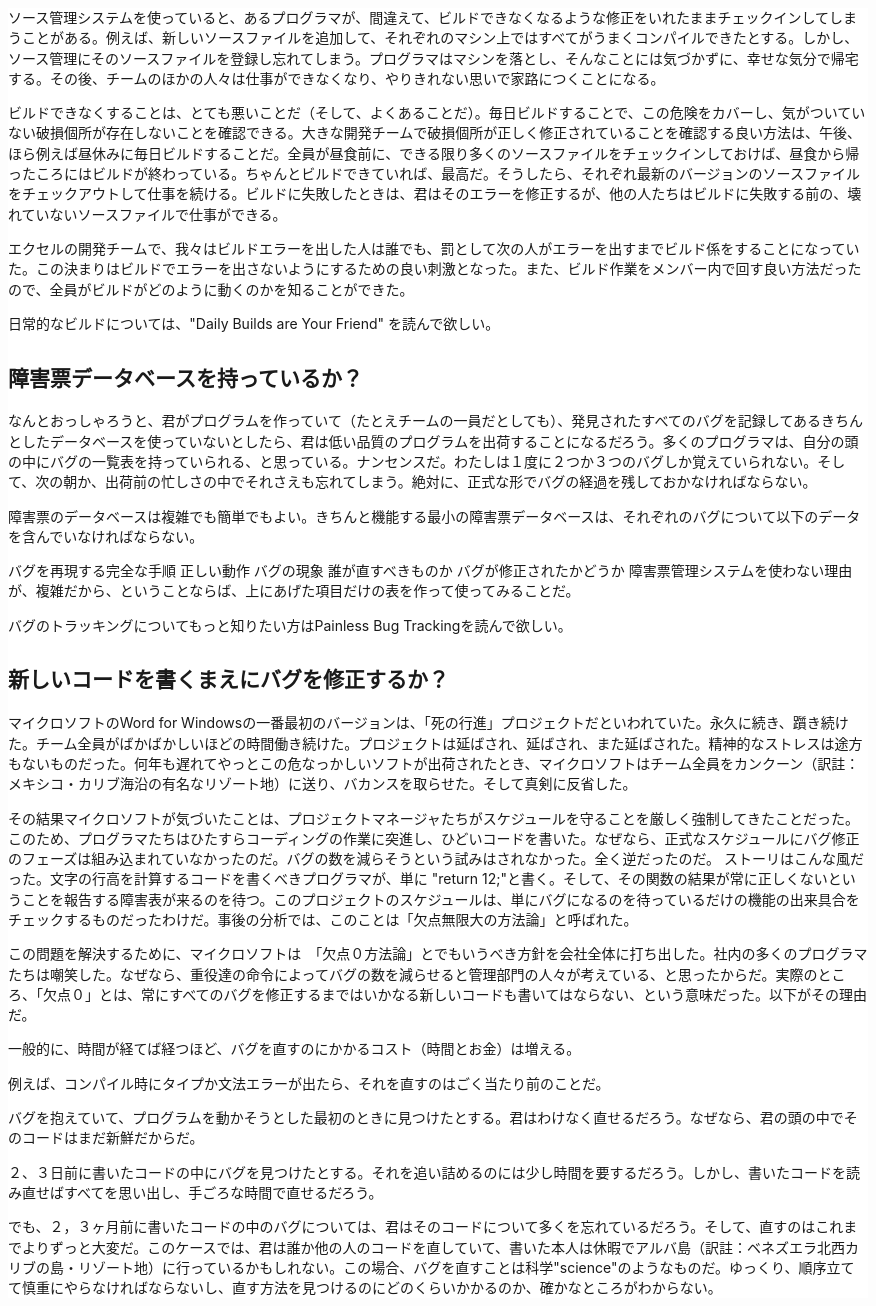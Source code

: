 ソース管理システムを使っていると、あるプログラマが、間違えて、ビルドできなくなるような修正をいれたままチェックインしてしまうことがある。例えば、新しいソースファイルを追加して、それぞれのマシン上ではすべてがうまくコンパイルできたとする。しかし、ソース管理にそのソースファイルを登録し忘れてしまう。プログラマはマシンを落とし、そんなことには気づかずに、幸せな気分で帰宅する。その後、チームのほかの人々は仕事ができなくなり、やりきれない思いで家路につくことになる。

ビルドできなくすることは、とても悪いことだ（そして、よくあることだ）。毎日ビルドすることで、この危険をカバーし、気がついていない破損個所が存在しないことを確認できる。大きな開発チームで破損個所が正しく修正されていることを確認する良い方法は、午後、ほら例えば昼休みに毎日ビルドすることだ。全員が昼食前に、できる限り多くのソースファイルをチェックインしておけば、昼食から帰ったころにはビルドが終わっている。ちゃんとビルドできていれば、最高だ。そうしたら、それぞれ最新のバージョンのソースファイルをチェックアウトして仕事を続ける。ビルドに失敗したときは、君はそのエラーを修正するが、他の人たちはビルドに失敗する前の、壊れていないソースファイルで仕事ができる。

エクセルの開発チームで、我々はビルドエラーを出した人は誰でも、罰として次の人がエラーを出すまでビルド係をすることになっていた。この決まりはビルドでエラーを出さないようにするための良い刺激となった。また、ビルド作業をメンバー内で回す良い方法だったので、全員がビルドがどのように動くのかを知ることができた。

日常的なビルドについては、"Daily Builds are Your Friend" を読んで欲しい。


## 障害票データベースを持っているか？

なんとおっしゃろうと、君がプログラムを作っていて（たとえチームの一員だとしても）、発見されたすべてのバグを記録してあるきちんとしたデータベースを使っていないとしたら、君は低い品質のプログラムを出荷することになるだろう。多くのプログラマは、自分の頭の中にバグの一覧表を持っていられる、と思っている。ナンセンスだ。わたしは１度に２つか３つのバグしか覚えていられない。そして、次の朝か、出荷前の忙しさの中でそれさえも忘れてしまう。絶対に、正式な形でバグの経過を残しておかなければならない。

障害票のデータベースは複雑でも簡単でもよい。きちんと機能する最小の障害票データベースは、それぞれのバグについて以下のデータを含んでいなければならない。

バグを再現する完全な手順
正しい動作
バグの現象
誰が直すべきものか
バグが修正されたかどうか
障害票管理システムを使わない理由が、複雑だから、ということならば、上にあげた項目だけの表を作って使ってみることだ。

バグのトラッキングについてもっと知りたい方はPainless Bug Trackingを読んで欲しい。


## 新しいコードを書くまえにバグを修正するか？

マイクロソフトのWord for Windowsの一番最初のバージョンは、「死の行進」プロジェクトだといわれていた。永久に続き、躓き続けた。チーム全員がばかばかしいほどの時間働き続けた。プロジェクトは延ばされ、延ばされ、また延ばされた。精神的なストレスは途方もないものだった。何年も遅れてやっとこの危なっかしいソフトが出荷されたとき、マイクロソフトはチーム全員をカンクーン（訳註：メキシコ・カリブ海沿の有名なリゾート地）に送り、バカンスを取らせた。そして真剣に反省した。

その結果マイクロソフトが気づいたことは、プロジェクトマネージャたちがスケジュールを守ることを厳しく強制してきたことだった。このため、プログラマたちはひたすらコーディングの作業に突進し、ひどいコードを書いた。なぜなら、正式なスケジュールにバグ修正のフェーズは組み込まれていなかったのだ。バグの数を減らそうという試みはされなかった。全く逆だったのだ。
ストーリはこんな風だった。文字の行高を計算するコードを書くべきプログラマが、単に "return 12;"と書く。そして、その関数の結果が常に正しくないということを報告する障害表が来るのを待つ。このプロジェクトのスケジュールは、単にバグになるのを待っているだけの機能の出来具合をチェックするものだったわけだ。事後の分析では、このことは「欠点無限大の方法論」と呼ばれた。

この問題を解決するために、マイクロソフトは　「欠点０方法論」とでもいうべき方針を会社全体に打ち出した。社内の多くのプログラマたちは嘲笑した。なぜなら、重役達の命令によってバグの数を減らせると管理部門の人々が考えている、と思ったからだ。実際のところ、「欠点０」とは、常にすべてのバグを修正するまではいかなる新しいコードも書いてはならない、という意味だった。以下がその理由だ。

一般的に、時間が経てば経つほど、バグを直すのにかかるコスト（時間とお金）は増える。

例えば、コンパイル時にタイプか文法エラーが出たら、それを直すのはごく当たり前のことだ。

バグを抱えていて、プログラムを動かそうとした最初のときに見つけたとする。君はわけなく直せるだろう。なぜなら、君の頭の中でそのコードはまだ新鮮だからだ。

２、３日前に書いたコードの中にバグを見つけたとする。それを追い詰めるのには少し時間を要するだろう。しかし、書いたコードを読み直せばすべてを思い出し、手ごろな時間で直せるだろう。

でも、２，３ヶ月前に書いたコードの中のバグについては、君はそのコードについて多くを忘れているだろう。そして、直すのはこれまでよりずっと大変だ。このケースでは、君は誰か他の人のコードを直していて、書いた本人は休暇でアルバ島（訳註：ベネズエラ北西カリブの島・リゾート地）に行っているかもしれない。この場合、バグを直すことは科学"science"のようなものだ。ゆっくり、順序立てて慎重にやらなければならないし、直す方法を見つけるのにどのくらいかかるのか、確かなところがわからない。
